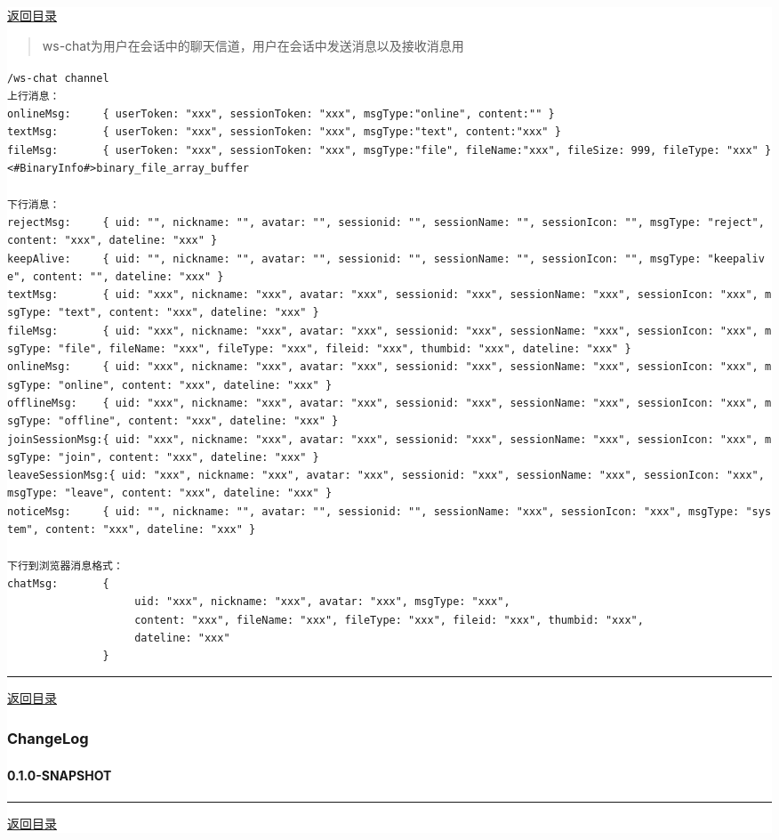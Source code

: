
[返回目录](#目录)

> ws-chat为用户在会话中的聊天信道，用户在会话中发送消息以及接收消息用

```
/ws-chat channel
上行消息：
onlineMsg:     { userToken: "xxx", sessionToken: "xxx", msgType:"online", content:"" }
textMsg:       { userToken: "xxx", sessionToken: "xxx", msgType:"text", content:"xxx" }
fileMsg:       { userToken: "xxx", sessionToken: "xxx", msgType:"file", fileName:"xxx", fileSize: 999, fileType: "xxx" }<#BinaryInfo#>binary_file_array_buffer

下行消息：    
rejectMsg:     { uid: "", nickname: "", avatar: "", sessionid: "", sessionName: "", sessionIcon: "", msgType: "reject", content: "xxx", dateline: "xxx" }
keepAlive:     { uid: "", nickname: "", avatar: "", sessionid: "", sessionName: "", sessionIcon: "", msgType: "keepalive", content: "", dateline: "xxx" }
textMsg:       { uid: "xxx", nickname: "xxx", avatar: "xxx", sessionid: "xxx", sessionName: "xxx", sessionIcon: "xxx", msgType: "text", content: "xxx", dateline: "xxx" }
fileMsg:       { uid: "xxx", nickname: "xxx", avatar: "xxx", sessionid: "xxx", sessionName: "xxx", sessionIcon: "xxx", msgType: "file", fileName: "xxx", fileType: "xxx", fileid: "xxx", thumbid: "xxx", dateline: "xxx" }
onlineMsg:     { uid: "xxx", nickname: "xxx", avatar: "xxx", sessionid: "xxx", sessionName: "xxx", sessionIcon: "xxx", msgType: "online", content: "xxx", dateline: "xxx" }
offlineMsg:    { uid: "xxx", nickname: "xxx", avatar: "xxx", sessionid: "xxx", sessionName: "xxx", sessionIcon: "xxx", msgType: "offline", content: "xxx", dateline: "xxx" }
joinSessionMsg:{ uid: "xxx", nickname: "xxx", avatar: "xxx", sessionid: "xxx", sessionName: "xxx", sessionIcon: "xxx", msgType: "join", content: "xxx", dateline: "xxx" }
leaveSessionMsg:{ uid: "xxx", nickname: "xxx", avatar: "xxx", sessionid: "xxx", sessionName: "xxx", sessionIcon: "xxx", msgType: "leave", content: "xxx", dateline: "xxx" }
noticeMsg:     { uid: "", nickname: "", avatar: "", sessionid: "", sessionName: "xxx", sessionIcon: "xxx", msgType: "system", content: "xxx", dateline: "xxx" }

下行到浏览器消息格式：
chatMsg:       { 
                    uid: "xxx", nickname: "xxx", avatar: "xxx", msgType: "xxx", 
                    content: "xxx", fileName: "xxx", fileType: "xxx", fileid: "xxx", thumbid: "xxx",
                    dateline: "xxx" 
               }
```    

---

[返回目录](#目录)

### ChangeLog
#### 0.1.0-SNAPSHOT

---

[返回目录](#目录)
